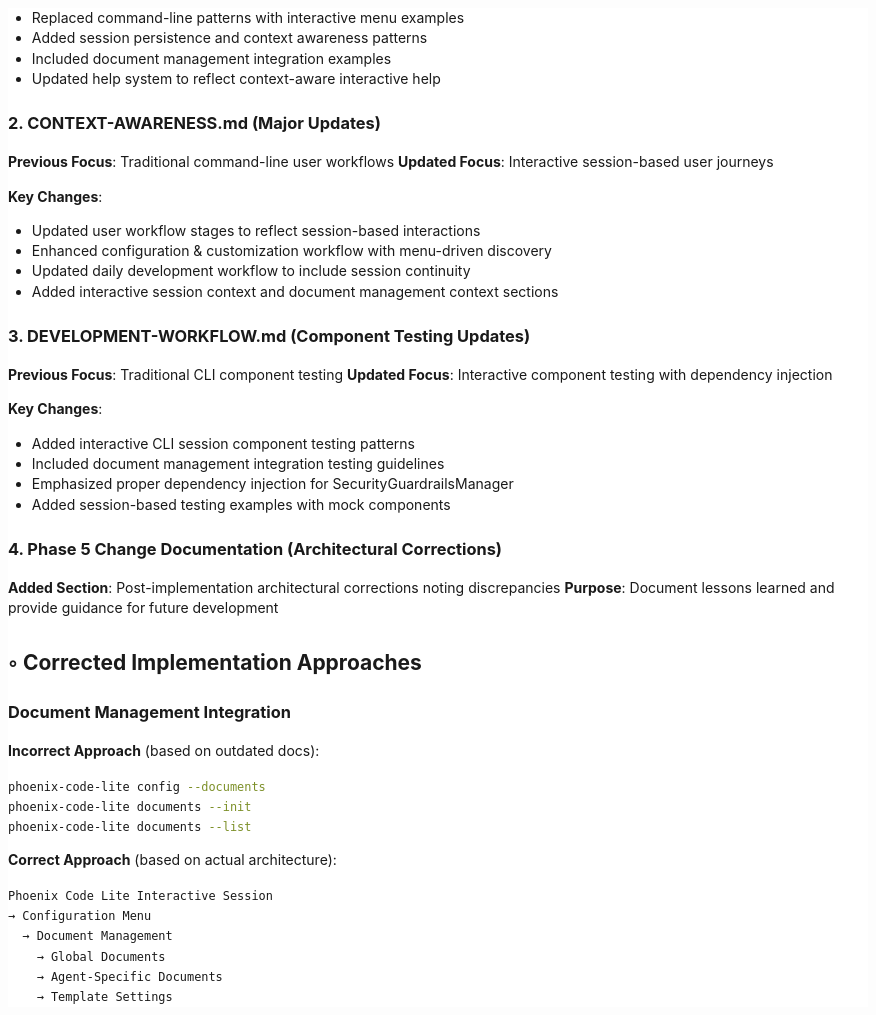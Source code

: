 - Replaced command-line patterns with interactive menu examples
- Added session persistence and context awareness patterns
- Included document management integration examples
- Updated help system to reflect context-aware interactive help

### 2. CONTEXT-AWARENESS.md (Major Updates)

**Previous Focus**: Traditional command-line user workflows
**Updated Focus**: Interactive session-based user journeys

**Key Changes**:

- Updated user workflow stages to reflect session-based interactions
- Enhanced configuration & customization workflow with menu-driven discovery
- Updated daily development workflow to include session continuity
- Added interactive session context and document management context sections

### 3. DEVELOPMENT-WORKFLOW.md (Component Testing Updates)

**Previous Focus**: Traditional CLI component testing
**Updated Focus**: Interactive component testing with dependency injection

**Key Changes**:

- Added interactive CLI session component testing patterns
- Included document management integration testing guidelines
- Emphasized proper dependency injection for SecurityGuardrailsManager
- Added session-based testing examples with mock components

### 4. Phase 5 Change Documentation (Architectural Corrections)

**Added Section**: Post-implementation architectural corrections noting discrepancies
**Purpose**: Document lessons learned and provide guidance for future development

## ◦ Corrected Implementation Approaches

### Document Management Integration

**Incorrect Approach** (based on outdated docs):

```bash
phoenix-code-lite config --documents
phoenix-code-lite documents --init
phoenix-code-lite documents --list
```

**Correct Approach** (based on actual architecture):

```text
Phoenix Code Lite Interactive Session
→ Configuration Menu
  → Document Management
    → Global Documents
    → Agent-Specific Documents
    → Template Settings
```
